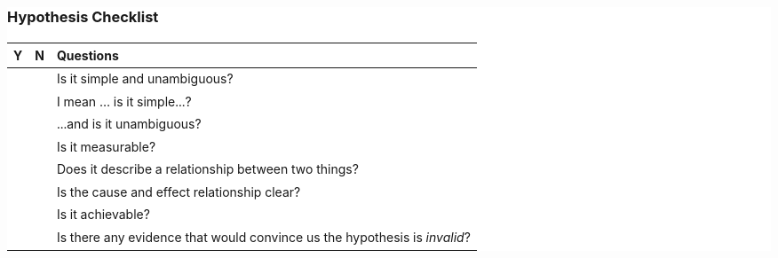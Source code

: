### Hypothesis Checklist

| **Y** | **N** | **Questions** |
| :--- | :--- | :--- |
|  |  | Is it simple and unambiguous? |
|  |  | I mean … is it simple...? |
|  |  | ...and is it unambiguous? |
|  |  | Is it measurable? |
|  |  | Does it describe a relationship between two things? |
|  |  | Is the cause and effect relationship clear? |
|  |  | Is it achievable? |
|  |  | Is there any evidence that would convince us the hypothesis is _invalid_? |

